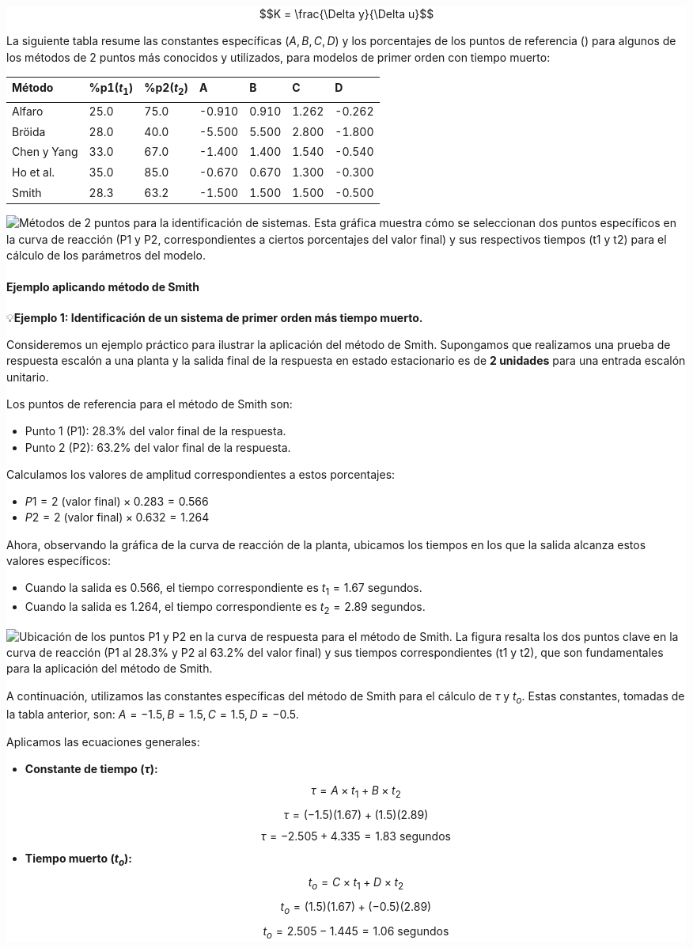 $$K = \frac{\Delta y}{\Delta u}$$

La siguiente tabla resume las constantes específicas ($A, B, C, D$) y los porcentajes de los puntos de referencia ($%p1, %p2$) para algunos de los métodos de 2 puntos más conocidos y utilizados, para modelos de primer orden con tiempo muerto:

| Método    | %p1($t_1$) | %p2($t_2$) | A      | B      | C     | D      |
| :-------- | :--------- | :--------- | :----- | :----- | :---- | :----- |
| Alfaro    | 25.0       | 75.0       | -0.910 | 0.910  | 1.262 | -0.262 |
| Bröida    | 28.0       | 40.0       | -5.500 | 5.500  | 2.800 | -1.800 |
| Chen y Yang | 33.0     | 67.0       | -1.400 | 1.400  | 1.540 | -0.540 |
| Ho et al. | 35.0       | 85.0       | -0.670 | 0.670  | 1.300 | -0.300 |
| Smith     | 28.3       | 63.2       | -1.500 | 1.500  | 1.500 | -0.500 |

![Métodos de 2 puntos para la identificación de sistemas. Esta gráfica muestra cómo se seleccionan dos puntos específicos en la curva de reacción (P1 y P2, correspondientes a ciertos porcentajes del valor final) y sus respectivos tiempos (t1 y t2) para el cálculo de los parámetros del modelo.](images/TwoPointMethod.PNG)

#### Ejemplo aplicando método de Smith

💡**Ejemplo 1: Identificación de un sistema de primer orden más tiempo muerto.**

Consideremos un ejemplo práctico para ilustrar la aplicación del método de Smith. Supongamos que realizamos una prueba de respuesta escalón a una planta y la salida final de la respuesta en estado estacionario es de **2 unidades** para una entrada escalón unitario.

Los puntos de referencia para el método de Smith son:
* Punto 1 (P1): 28.3% del valor final de la respuesta.
* Punto 2 (P2): 63.2% del valor final de la respuesta.

Calculamos los valores de amplitud correspondientes a estos porcentajes:
* $P1 = 2 \text{ (valor final)} \times 0.283 = 0.566$
* $P2 = 2 \text{ (valor final)} \times 0.632 = 1.264$

Ahora, observando la gráfica de la curva de reacción de la planta, ubicamos los tiempos en los que la salida alcanza estos valores específicos:
* Cuando la salida es $0.566$, el tiempo correspondiente es $t_1 = 1.67$ segundos.
* Cuando la salida es $1.264$, el tiempo correspondiente es $t_2 = 2.89$ segundos.

![Ubicación de los puntos P1 y P2 en la curva de respuesta para el método de Smith. La figura resalta los dos puntos clave en la curva de reacción (P1 al 28.3% y P2 al 63.2% del valor final) y sus tiempos correspondientes (t1 y t2), que son fundamentales para la aplicación del método de Smith.](images/SmithExamplePoints.PNG)

A continuación, utilizamos las constantes específicas del método de Smith para el cálculo de $\tau$ y $t_o$. Estas constantes, tomadas de la tabla anterior, son: $A=-1.5, B=1.5, C=1.5, D=-0.5$.

Aplicamos las ecuaciones generales:
* **Constante de tiempo ($\tau$):**
    $$\tau = A \times t_1 + B \times t_2$$
    $$\tau = (-1.5)(1.67) + (1.5)(2.89)$$
    $$\tau = -2.505 + 4.335 = 1.83 \text{ segundos}$$
* **Tiempo muerto ($t_o$):**
    $$t_o = C \times t_1 + D \times t_2$$
    $$t_o = (1.5)(1.67) + (-0.5)(2.89)$$
    $$t_o = 2.505 - 1.445 = 1.06 \text{ segundos}$$
